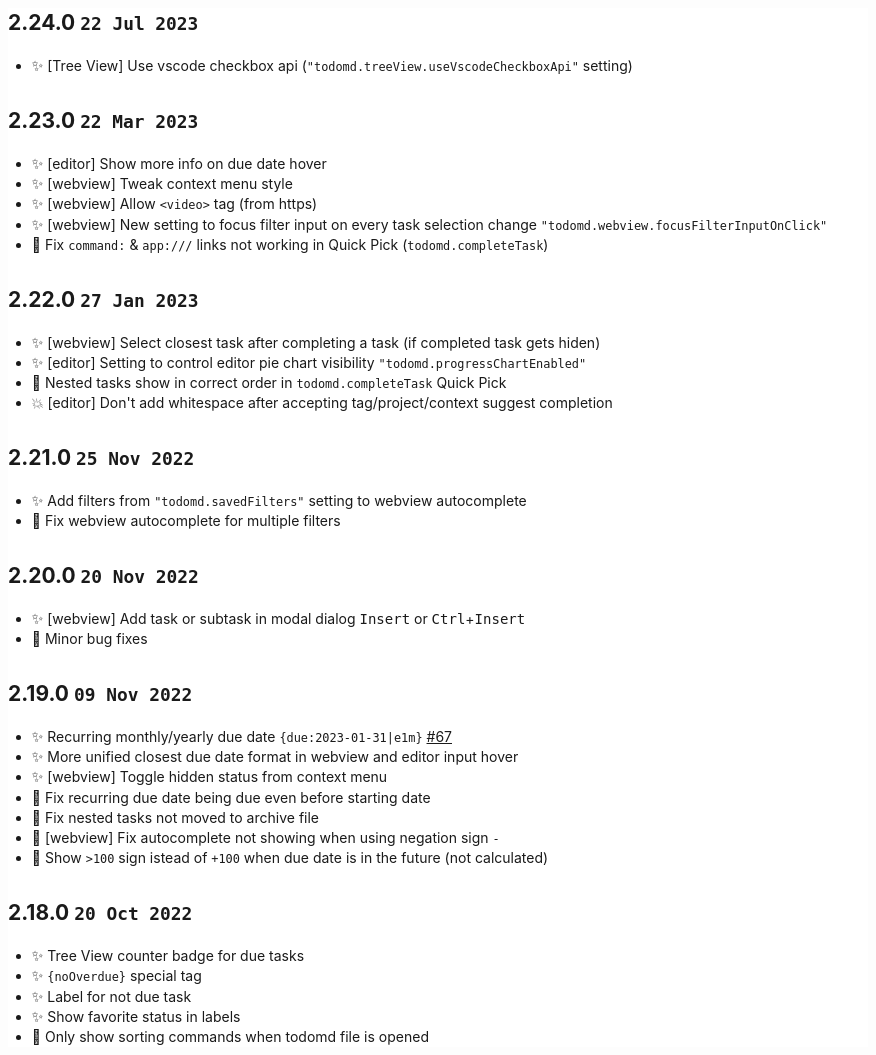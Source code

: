 ## 2.24.0 `22 Jul 2023`

- ✨ [Tree View] Use vscode checkbox api (`"todomd.treeView.useVscodeCheckboxApi"` setting)

## 2.23.0 `22 Mar 2023`

- ✨ [editor] Show more info on due date hover
- ✨ [webview] Tweak context menu style
- ✨ [webview] Allow `<video>` tag (from https)
- ✨ [webview] New setting to focus filter input on every task selection change `"todomd.webview.focusFilterInputOnClick"`
- 🐛 Fix `command:` & `app:///` links not working in Quick Pick (`todomd.completeTask`)

## 2.22.0 `27 Jan 2023`

- ✨ [webview] Select closest task after completing a task (if completed task gets hiden)
- ✨ [editor] Setting to control editor pie chart visibility `"todomd.progressChartEnabled"`
- 🐛 Nested tasks show in correct order in `todomd.completeTask` Quick Pick
- 💥 [editor] Don't add whitespace after accepting tag/project/context suggest completion

## 2.21.0 `25 Nov 2022`

- ✨ Add filters from `"todomd.savedFilters"` setting to webview autocomplete
- 🐛 Fix webview autocomplete for multiple filters

## 2.20.0 `20 Nov 2022`

- ✨ [webview] Add task or subtask in modal dialog <kbd>Insert</kbd> or <kbd>Ctrl</kbd>+<kbd>Insert</kbd>
- 🐛 Minor bug fixes

## 2.19.0 `09 Nov 2022`

- ✨ Recurring monthly/yearly due date `{due:2023-01-31|e1m}` [#67](https://github.com/usernamehw/vscode-todo-md/issues/67)
- ✨ More unified closest due date format in webview and editor input hover
- ✨ [webview] Toggle hidden status from context menu
- 🐛 Fix recurring due date being due even before starting date
- 🐛 Fix nested tasks not moved to archive file
- 🐛 [webview] Fix autocomplete not showing when using negation sign `-`
- 🐛 Show `>100` sign istead of `+100` when due date is in the future (not calculated)

## 2.18.0 `20 Oct 2022`

- ✨ Tree View counter badge for due tasks
- ✨ `{noOverdue}` special tag
- ✨ Label for not due task
- ✨ Show favorite status in labels
- 🐛 Only show sorting commands when todomd file is opened

